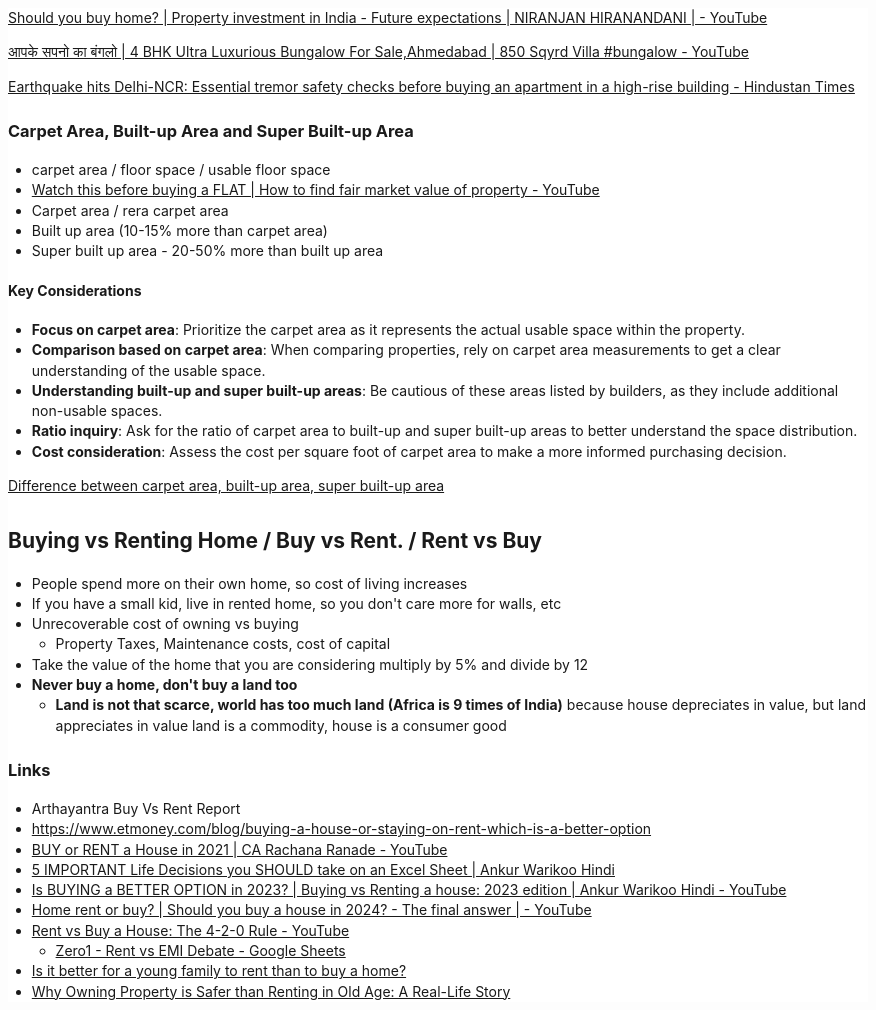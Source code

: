 [Should you buy home? | Property investment in India - Future expectations | NIRANJAN HIRANANDANI | - YouTube](https://www.youtube.com/watch?v=FnrbjPvLTXg)

[आपके सपनो का बंगलो | 4 BHK Ultra Luxurious Bungalow For Sale,Ahmedabad | 850 Sqyrd Villa #bungalow - YouTube](https://www.youtube.com/watch?v=6glqoNzMN3Y)

[Earthquake hits Delhi-NCR: Essential tremor safety checks before buying an apartment in a high-rise building - Hindustan Times](https://www.hindustantimes.com/real-estate/delhincr-earthquake-today-essential-tremor-safety-checks-before-buying-a-high-rise-apartment-101752120666708.html)

### Carpet Area, Built-up Area and Super Built-up Area

- carpet area / floor space / usable floor space
- [Watch this before buying a FLAT | How to find fair market value of property - YouTube](https://www.youtube.com/watch?v=qCMFlfBTWks&ab_channel=LabourLawAdvisor)
- Carpet area / rera carpet area
- Built up area (10-15% more than carpet area)
- Super built up area - 20-50% more than built up area

#### Key Considerations

- **Focus on carpet area**: Prioritize the carpet area as it represents the actual usable space within the property.
- **Comparison based on carpet area**: When comparing properties, rely on carpet area measurements to get a clear understanding of the usable space.
- **Understanding built-up and super built-up areas**: Be cautious of these areas listed by builders, as they include additional non-usable spaces.
- **Ratio inquiry**: Ask for the ratio of carpet area to built-up and super built-up areas to better understand the space distribution.
- **Cost consideration**: Assess the cost per square foot of carpet area to make a more informed purchasing decision.

[Difference between carpet area, built-up area, super built-up area](https://housing.com/news/real-estate-basics-part-1-carpet-area-built-up-area-super-built-up-area/)

## Buying vs Renting Home / Buy vs Rent. / Rent vs Buy

- People spend more on their own home, so cost of living increases
- If you have a small kid, live in rented home, so you don't care more for walls, etc
- Unrecoverable cost of owning vs buying
	- Property Taxes, Maintenance costs, cost of capital
- Take the value of the home that you are considering multiply by 5% and divide by 12
- **Never buy a home, don't buy a land too**
	- **Land is not that scarce, world has too much land (Africa is 9 times of India)** because house depreciates in value, but land appreciates in value land is a commodity, house is a consumer good

### Links

- Arthayantra Buy Vs Rent Report
- https://www.etmoney.com/blog/buying-a-house-or-staying-on-rent-which-is-a-better-option
- [BUY or RENT a House in 2021 | CA Rachana Ranade - YouTube](https://www.youtube.com/watch?v=hPTrtp098vg)
- [5 IMPORTANT Life Decisions you SHOULD take on an Excel Sheet | Ankur Warikoo Hindi](https://youtu.be/EE8iTK9_xa8)
- [Is BUYING a BETTER OPTION in 2023? | Buying vs Renting a house: 2023 edition | Ankur Warikoo Hindi - YouTube](https://www.youtube.com/watch?v=YT1ZYWr-tAU&ab_channel=warikoo)
- [Home rent or buy? | Should you buy a house in 2024? - The final answer | - YouTube](https://www.youtube.com/watch?v=pjpfeTvVMA4&ab_channel=InvestAajForKal)
- [Rent vs Buy a House: The 4-2-0 Rule - YouTube](https://www.youtube.com/watch?v=HRVED93mXoY&ab_channel=Zero1byZerodha)
	- [Zero1 - Rent vs EMI Debate - Google Sheets](https://docs.google.com/spreadsheets/d/1stvkV2mcw61zC3q8U1ghmwxZL6_J0CD8y3psANujn38/edit?usp=sharing)
- [Is it better for a young family to rent than to buy a home?](https://freefincal.com/is-it-better-for-a-young-family-to-rent-than-to-buy-a-home/)
- [Why Owning Property is Safer than Renting in Old Age: A Real-Life Story](https://freefincal.com/why-owning-property-is-safer-than-renting-in-old-age-a-real-life-story/)